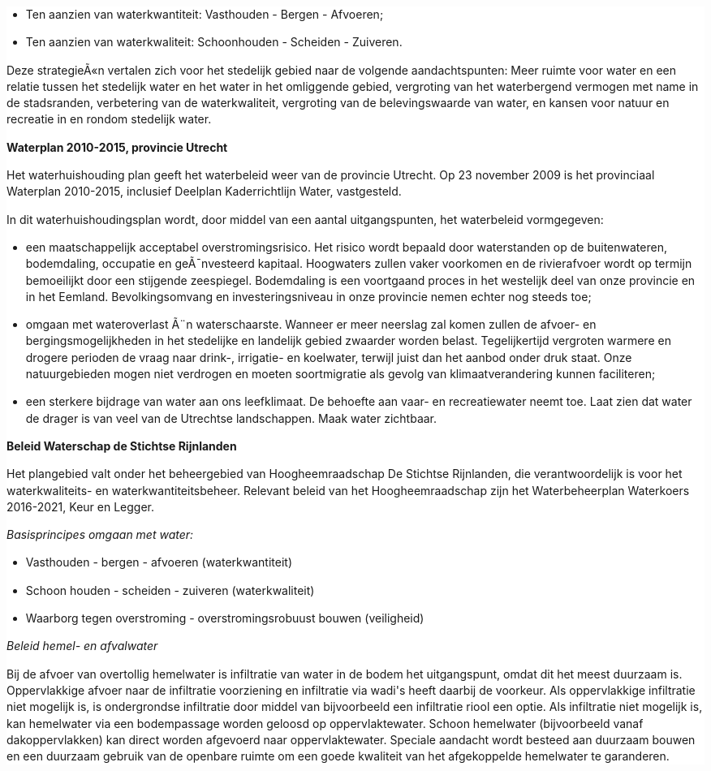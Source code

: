 * Ten aanzien van waterkwantiteit: Vasthouden \- Bergen \- Afvoeren;

* Ten aanzien van waterkwaliteit: Schoonhouden \- Scheiden \- Zuiveren.

Deze strategieÃ«n vertalen zich voor het stedelijk gebied naar de volgende aandachtspunten: Meer ruimte voor water en een relatie tussen het stedelijk water en het water in het omliggende gebied, vergroting van het waterbergend vermogen met name in de stadsranden, verbetering van de waterkwaliteit, vergroting van de belevingswaarde van water, en kansen voor natuur en recreatie in en rondom stedelijk water.

**Waterplan 2010\-2015, provincie Utrecht**

Het waterhuishouding plan geeft het waterbeleid weer van de provincie Utrecht. Op 23 november 2009 is het provinciaal Waterplan 2010\-2015, inclusief Deelplan Kaderrichtlijn Water, vastgesteld.

In dit waterhuishoudingsplan wordt, door middel van een aantal uitgangspunten, het waterbeleid vormgegeven:

* een maatschappelijk acceptabel overstromingsrisico. Het risico wordt bepaald door waterstanden op de buitenwateren, bodemdaling, occupatie en geÃ¯nvesteerd kapitaal. Hoogwaters zullen vaker voorkomen en de rivierafvoer wordt op termijn bemoeilijkt door een stijgende zeespiegel. Bodemdaling is een voortgaand proces in het westelijk deel van onze provincie en in het Eemland. Bevolkingsomvang en investeringsniveau in onze provincie nemen echter nog steeds toe;

* omgaan met wateroverlast Ã¨n waterschaarste. Wanneer er meer neerslag zal komen zullen de afvoer\- en bergingsmogelijkheden in het stedelijke en landelijk gebied zwaarder worden belast. Tegelijkertijd vergroten warmere en drogere perioden de vraag naar drink\-, irrigatie\- en koelwater, terwijl juist dan het aanbod onder druk staat. Onze natuurgebieden mogen niet verdrogen en moeten soortmigratie als gevolg van klimaatverandering kunnen faciliteren;

* een sterkere bijdrage van water aan ons leefklimaat. De behoefte aan vaar\- en recreatiewater neemt toe. Laat zien dat water de drager is van veel van de Utrechtse landschappen. Maak water zichtbaar.

**Beleid Waterschap de Stichtse Rijnlanden**

Het plangebied valt onder het beheergebied van Hoogheemraadschap De Stichtse Rijnlanden, die verantwoordelijk is voor het waterkwaliteits\- en waterkwantiteitsbeheer. Relevant beleid van het Hoogheemraadschap zijn het Waterbeheerplan Waterkoers 2016\-2021, Keur en Legger.

*Basisprincipes omgaan met water:*

* Vasthouden \- bergen \- afvoeren (waterkwantiteit)

* Schoon houden \- scheiden \- zuiveren (waterkwaliteit)

* Waarborg tegen overstroming \- overstromingsrobuust bouwen (veiligheid)

*Beleid hemel\- en afvalwater*

Bij de afvoer van overtollig hemelwater is infiltratie van water in de bodem het uitgangspunt, omdat dit het meest duurzaam is. Oppervlakkige afvoer naar de infiltratie voorziening en infiltratie via wadi's heeft daarbij de voorkeur. Als oppervlakkige infiltratie niet mogelijk is, is ondergrondse infiltratie door middel van bijvoorbeeld een infiltratie riool een optie. Als infiltratie niet mogelijk is, kan hemelwater via een bodempassage worden geloosd op oppervlaktewater. Schoon hemelwater (bijvoorbeeld vanaf dakoppervlakken) kan direct worden afgevoerd naar oppervlaktewater. Speciale aandacht wordt besteed aan duurzaam bouwen en een duurzaam gebruik van de openbare ruimte om een goede kwaliteit van het afgekoppelde hemelwater te garanderen.
